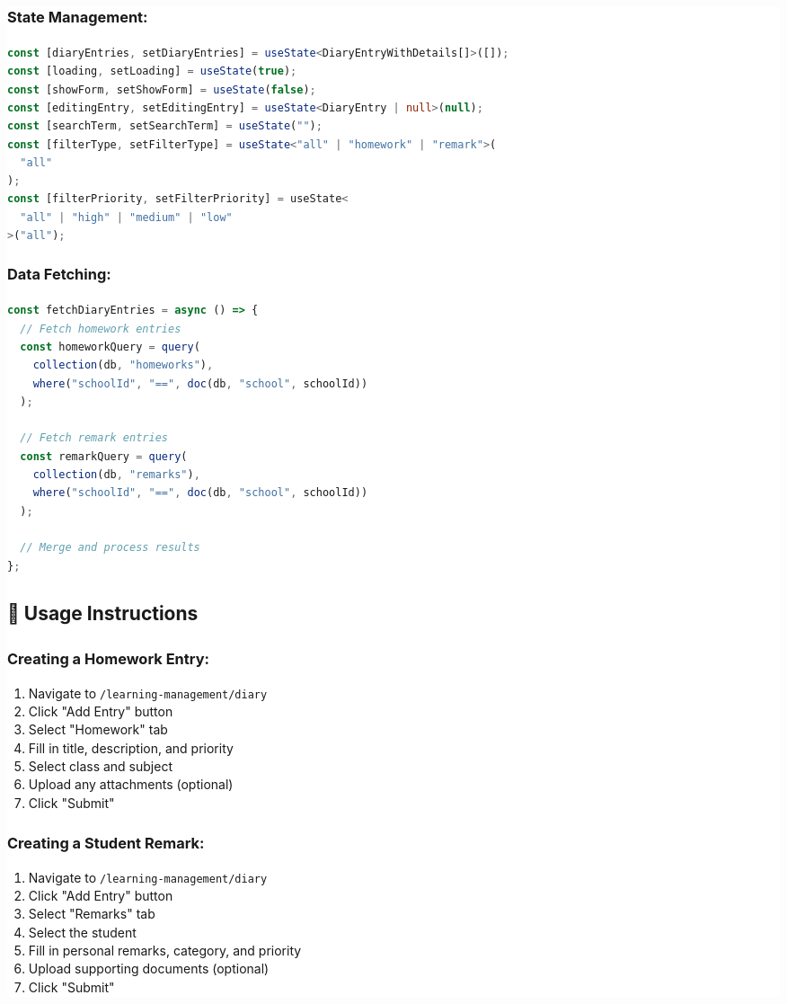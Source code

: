 ### **State Management:**

```typescript
const [diaryEntries, setDiaryEntries] = useState<DiaryEntryWithDetails[]>([]);
const [loading, setLoading] = useState(true);
const [showForm, setShowForm] = useState(false);
const [editingEntry, setEditingEntry] = useState<DiaryEntry | null>(null);
const [searchTerm, setSearchTerm] = useState("");
const [filterType, setFilterType] = useState<"all" | "homework" | "remark">(
  "all"
);
const [filterPriority, setFilterPriority] = useState<
  "all" | "high" | "medium" | "low"
>("all");
```

### **Data Fetching:**

```typescript
const fetchDiaryEntries = async () => {
  // Fetch homework entries
  const homeworkQuery = query(
    collection(db, "homeworks"),
    where("schoolId", "==", doc(db, "school", schoolId))
  );

  // Fetch remark entries
  const remarkQuery = query(
    collection(db, "remarks"),
    where("schoolId", "==", doc(db, "school", schoolId))
  );

  // Merge and process results
};
```

## 🚀 Usage Instructions

### **Creating a Homework Entry:**

1. Navigate to `/learning-management/diary`
2. Click "Add Entry" button
3. Select "Homework" tab
4. Fill in title, description, and priority
5. Select class and subject
6. Upload any attachments (optional)
7. Click "Submit"

### **Creating a Student Remark:**

1. Navigate to `/learning-management/diary`
2. Click "Add Entry" button
3. Select "Remarks" tab
4. Select the student
5. Fill in personal remarks, category, and priority
6. Upload supporting documents (optional)
7. Click "Submit"
